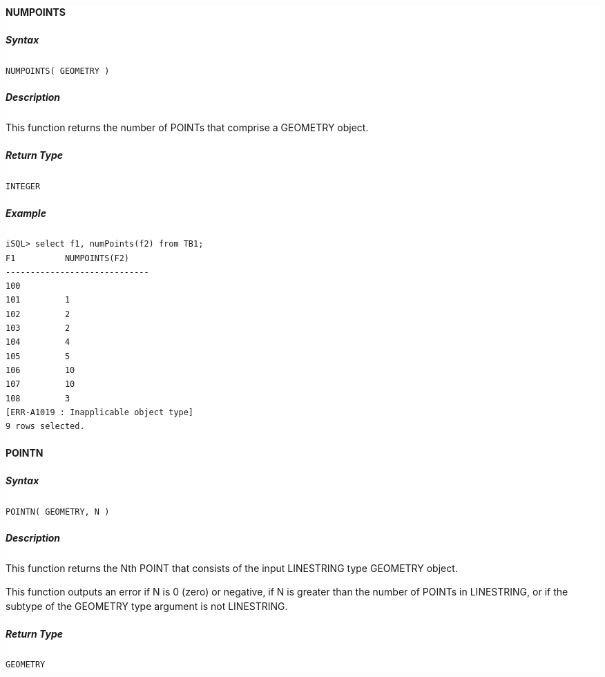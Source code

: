 #### NUMPOINTS

##### Syntax

```
NUMPOINTS( GEOMETRY )
```

##### Description

This function returns the number of POINTs that comprise a GEOMETRY object.

##### Return Type

```
INTEGER
```

##### Example

```
iSQL> select f1, numPoints(f2) from TB1;
F1          NUMPOINTS(F2) 
-----------------------------
100                    
101         1           
102         2           
103         2           
104         4           
105         5           
106         10          
107         10          
108         3           
[ERR-A1019 : Inapplicable object type]
9 rows selected.
```

#### POINTN

##### Syntax

```
POINTN( GEOMETRY, N )
```

##### Description

This function returns the Nth POINT that consists of the input LINESTRING type GEOMETRY object. 

This function outputs an error if N is 0 (zero) or negative, if N is greater than the number of POINTs in LINESTRING, or if the subtype of the GEOMETRY type argument is not LINESTRING.

##### Return Type

```
GEOMETRY
```
